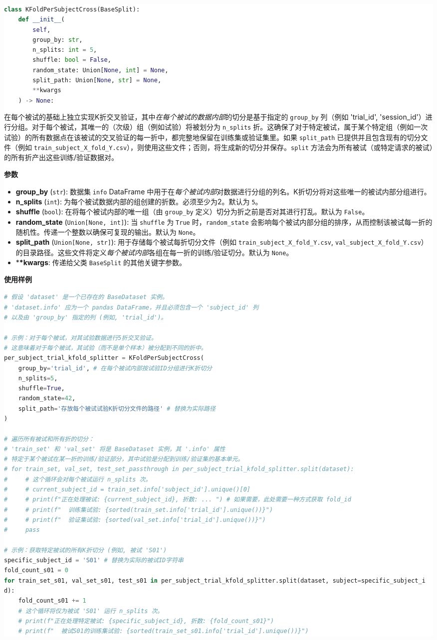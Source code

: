 ~~~python
class KFoldPerSubjectCross(BaseSplit):
    def __init__(
        self,
        group_by: str,
        n_splits: int = 5,
        shuffle: bool = False,
        random_state: Union[None, int] = None,
        split_path: Union[None, str] = None,
        **kwargs
    ) -> None:
~~~

在每个被试的基础上独立实现K折交叉验证，其中*在每个被试的数据内部*的切分是基于指定的 `group_by` 列（例如 'trial_id', 'session_id'）进行分组。对于每个被试，其唯一的（次级）组（例如试验）将被划分为 `n_splits` 折。这确保了对于特定被试，属于某个特定组（例如一次试验）的所有数据点在该被试的交叉验证的每一折中，都完整地保留在训练集或验证集里。如果 `split_path` 已提供并且包含现有的切分文件（例如 `train_subject_X_fold_Y.csv`），则使用这些文件；否则，将生成新的切分并保存。`split` 方法会为所有被试（或特定请求的被试）的所有折产出这些训练/验证数据对。

**参数**

- **group_by** (`str`): 数据集 `info` DataFrame 中用于在*每个被试内部*对数据进行分组的列名。K折切分将对这些唯一的被试内部分组进行。
- **n_splits** (`int`): 为每个被试数据内部的组创建的折数。必须至少为2。默认为 `5`。
- **shuffle** (`bool`): 在将每个被试内部的唯一组（由 `group_by` 定义）切分为折之前是否对其进行打乱。默认为 `False`。
- **random_state** (`Union[None, int]`): 当 `shuffle` 为 `True` 时，`random_state` 会影响每个被试内部分组的排序，从而控制该被试每一折的随机性。传递一个整数以确保可复现的输出。默认为 `None`。
- **split_path** (`Union[None, str]`): 用于存储每个被试每折切分文件（例如 `train_subject_X_fold_Y.csv`, `val_subject_X_fold_Y.csv`）的目录路径。这些文件将定义*每个被试内部*各组在每一折的训练/验证切分。默认为 `None`。
- ***\*kwargs**: 传递给父类 `BaseSplit` 的其他关键字参数。

**使用样例**

~~~python
# 假设 'dataset' 是一个已存在的 BaseDataset 实例。
# 'dataset.info' 应为一个 pandas DataFrame，并且必须包含一个 'subject_id' 列
# 以及由 'group_by' 指定的列 (例如, 'trial_id')。

# 示例：对于每个被试，对其试验数据进行5折交叉验证。
# 这意味着对于每个被试，其试验（而不是单个样本）被分配到不同的折中。
per_subject_trial_kfold_splitter = KFoldPerSubjectCross(
    group_by='trial_id', # 在每个被试内部按试验ID分组进行K折切分
    n_splits=5,
    shuffle=True,
    random_state=42,
    split_path='存放每个被试试验K折切分文件的路径' # 替换为实际路径
)

# 遍历所有被试和所有折的切分：
# 'train_set' 和 'val_set' 将是 BaseDataset 实例，其 '.info' 属性
# 特定于某个被试在某一折的训练/验证部分，其中试验是分配到训练/验证集的基本单元。
# for train_set, val_set, test_set_passthrough in per_subject_trial_kfold_splitter.split(dataset):
#     # 这个循环会对每个被试运行 n_splits 次。
#     # current_subject_id = train_set.info['subject_id'].unique()[0]
#     # print(f"正在处理被试: {current_subject_id}, 折数: ... ") # 如果需要，此处需要一种方式获取 fold_id
#     # print(f"  训练集试验: {sorted(train_set.info['trial_id'].unique())}")
#     # print(f"  验证集试验: {sorted(val_set.info['trial_id'].unique())}")
#     pass

# 示例：获取特定被试的所有K折切分 (例如, 被试 'S01')
specific_subject_id = 'S01' # 替换为实际的被试ID字符串
fold_count_s01 = 0
for train_set_s01, val_set_s01, test_s01 in per_subject_trial_kfold_splitter.split(dataset, subject=specific_subject_id):
    fold_count_s01 += 1
    # 这个循环将仅为被试 'S01' 运行 n_splits 次。
    # print(f"正在处理特定被试: {specific_subject_id}, 折数: {fold_count_s01}")
    # print(f"  被试S01的训练集试验: {sorted(train_set_s01.info['trial_id'].unique())}")
~~~